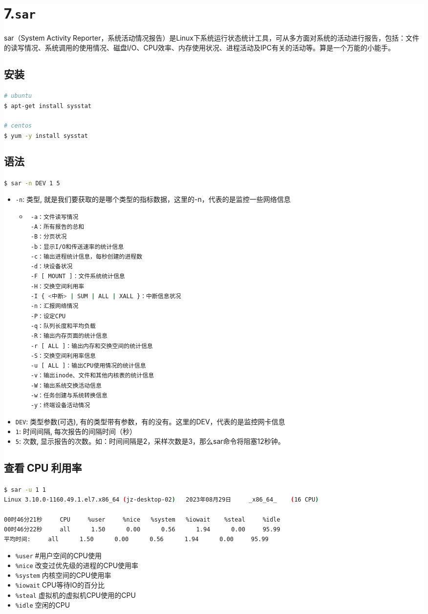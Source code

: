 
# 7.`sar`
sar（System Activity Reporter，系统活动情况报告）是Linux下系统运行状态统计工具，可从多方面对系统的活动进行报告，包括：文件的读写情况、系统调用的使用情况、磁盘I/O、CPU效率、内存使用状况、进程活动及IPC有关的活动等。算是一个万能的小能手。

## 安装
```bash
# ubuntu
$ apt-get install sysstat

# centos
$ yum -y install sysstat
```

## 语法
```bash
$ sar -n DEV 1 5
```
- `-n`: 类型, 就是我们要获取的是哪个类型的指标数据，这里的-n，代表的是监控一些网络信息
  - ```bash
     -a：文件读写情况
     -A：所有报告的总和
     -B：分页状况
     -b：显示I/O和传送速率的统计信息
     -c：输出进程统计信息，每秒创建的进程数
     -d：块设备状况
     -F [ MOUNT ]：文件系统统计信息
     -H：交换空间利用率
     -I { <中断> | SUM | ALL | XALL }：中断信息状况
     -n：汇报网络情况
     -P：设定CPU
     -q：队列长度和平均负载
     -R：输出内存页面的统计信息
     -r [ ALL ]：输出内存和交换空间的统计信息
     -S：交换空间利用率信息
     -u [ ALL ]：输出CPU使用情况的统计信息
     -v：输出inode、文件和其他内核表的统计信息
     -W：输出系统交换活动信息
     -w：任务创建与系统转换信息
     -y：终端设备活动情况
    ```
- `DEV`: 类型参数(可选), 有的类型带有参数，有的没有。这里的DEV，代表的是监控网卡信息
- `1`: 时间间隔, 每次报告的间隔时间（秒）
- `5`: 次数, 显示报告的次数。如：时间间隔是2，采样次数是3，那么sar命令将阻塞12秒钟。


## 查看 CPU 利用率
```bash
$ sar -u 1 1 
Linux 3.10.0-1160.49.1.el7.x86_64 (jz-desktop-02) 	2023年08月29日 	_x86_64_	(16 CPU)

00时46分21秒     CPU     %user     %nice   %system   %iowait    %steal     %idle
00时46分22秒     all      1.50      0.00      0.56      1.94      0.00     95.99
平均时间:     all      1.50      0.00      0.56      1.94      0.00     95.99
```
- `%user` #用户空间的CPU使用
- `%nice` 改变过优先级的进程的CPU使用率
- `%system` 内核空间的CPU使用率
- `%iowait` CPU等待IO的百分比
- `%steal` 虚拟机的虚拟机CPU使用的CPU
- `%idle` 空闲的CPU